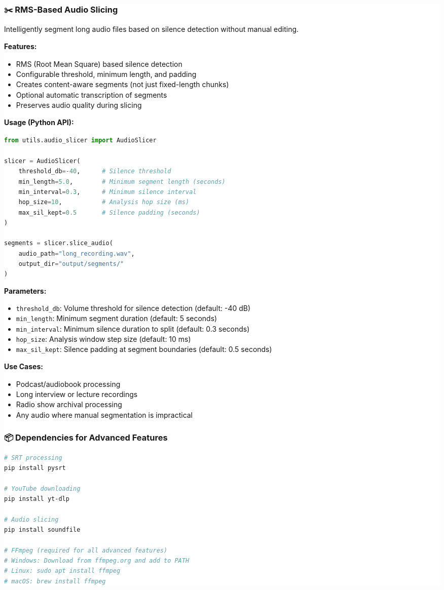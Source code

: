 ### ✂️ RMS-Based Audio Slicing

Intelligently segment long audio files based on silence detection without manual editing.

**Features:**
- RMS (Root Mean Square) based silence detection
- Configurable threshold, minimum length, and padding
- Creates content-aware segments (not just fixed-length chunks)
- Optional automatic transcription of segments
- Preserves audio quality during slicing

**Usage (Python API):**
```python
from utils.audio_slicer import AudioSlicer

slicer = AudioSlicer(
    threshold_db=-40,      # Silence threshold
    min_length=5.0,        # Minimum segment length (seconds)
    min_interval=0.3,      # Minimum silence interval
    hop_size=10,           # Analysis hop size (ms)
    max_sil_kept=0.5       # Silence padding (seconds)
)

segments = slicer.slice_audio(
    audio_path="long_recording.wav",
    output_dir="output/segments/"
)
```

**Parameters:**
- `threshold_db`: Volume threshold for silence detection (default: -40 dB)
- `min_length`: Minimum segment duration (default: 5 seconds)
- `min_interval`: Minimum silence duration to split (default: 0.3 seconds)
- `hop_size`: Analysis window step size (default: 10 ms)
- `max_sil_kept`: Silence padding at segment boundaries (default: 0.5 seconds)

**Use Cases:**
- Podcast/audiobook processing
- Long interview or lecture recordings
- Radio show archival processing
- Any audio where manual segmentation is impractical

### 📦 Dependencies for Advanced Features

```bash
# SRT processing
pip install pysrt

# YouTube downloading
pip install yt-dlp

# Audio slicing
pip install soundfile

# FFmpeg (required for all advanced features)
# Windows: Download from ffmpeg.org and add to PATH
# Linux: sudo apt install ffmpeg
# macOS: brew install ffmpeg
```
